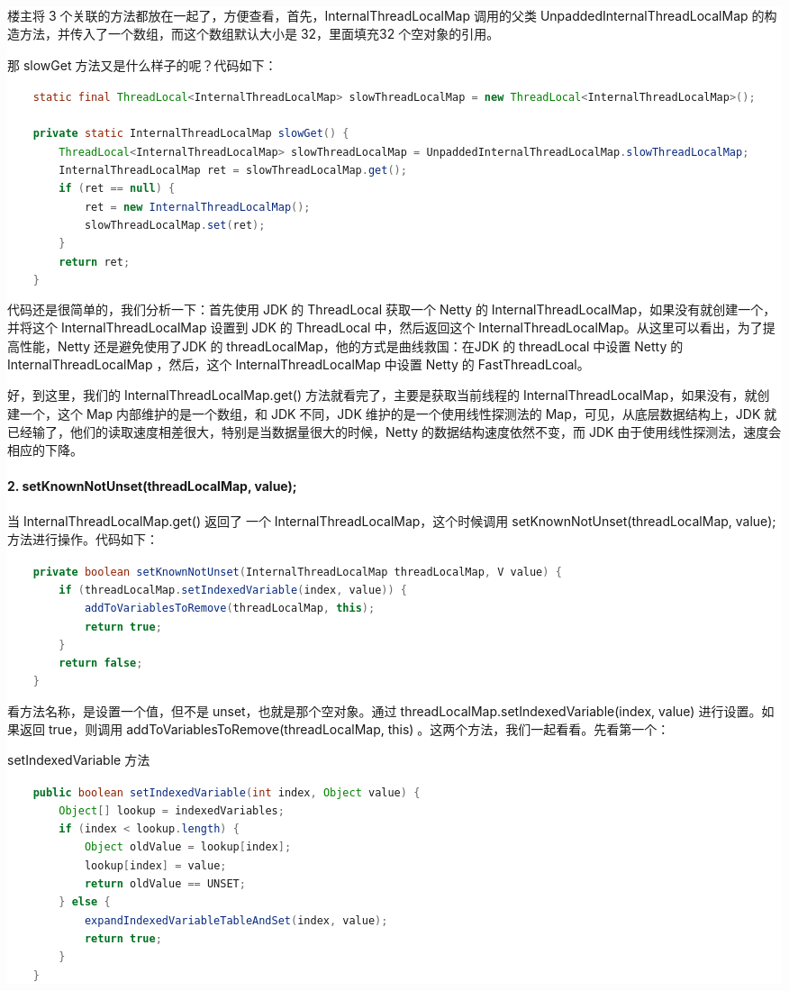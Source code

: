 楼主将 3 个关联的方法都放在一起了，方便查看，首先，InternalThreadLocalMap 调用的父类 UnpaddedInternalThreadLocalMap 的构造方法，并传入了一个数组，而这个数组默认大小是 32，里面填充32 个空对象的引用。

那 slowGet 方法又是什么样子的呢？代码如下：

````java
    static final ThreadLocal<InternalThreadLocalMap> slowThreadLocalMap = new ThreadLocal<InternalThreadLocalMap>();

    private static InternalThreadLocalMap slowGet() {
        ThreadLocal<InternalThreadLocalMap> slowThreadLocalMap = UnpaddedInternalThreadLocalMap.slowThreadLocalMap;
        InternalThreadLocalMap ret = slowThreadLocalMap.get();
        if (ret == null) {
            ret = new InternalThreadLocalMap();
            slowThreadLocalMap.set(ret);
        }
        return ret;
    }

````

代码还是很简单的，我们分析一下：首先使用 JDK 的 ThreadLocal 获取一个 Netty 的 InternalThreadLocalMap，如果没有就创建一个，并将这个 InternalThreadLocalMap 设置到 JDK 的 ThreadLocal 中，然后返回这个 InternalThreadLocalMap。从这里可以看出，为了提高性能，Netty 还是避免使用了JDK 的 threadLocalMap，他的方式是曲线救国：在JDK 的 threadLocal 中设置 Netty 的 InternalThreadLocalMap ，然后，这个 InternalThreadLocalMap 中设置 Netty 的 FastThreadLcoal。



好，到这里，我们的 InternalThreadLocalMap.get() 方法就看完了，主要是获取当前线程的 InternalThreadLocalMap，如果没有，就创建一个，这个 Map 内部维护的是一个数组，和 JDK 不同，JDK
维护的是一个使用线性探测法的 Map，可见，从底层数据结构上，JDK 就已经输了，他们的读取速度相差很大，特别是当数据量很大的时候，Netty 的数据结构速度依然不变，而 JDK 由于使用线性探测法，速度会相应的下降。



#### 2. setKnownNotUnset(threadLocalMap, value);

当 InternalThreadLocalMap.get() 返回了 一个 InternalThreadLocalMap，这个时候调用 setKnownNotUnset(threadLocalMap, value); 方法进行操作。代码如下：

````java
    private boolean setKnownNotUnset(InternalThreadLocalMap threadLocalMap, V value) {
        if (threadLocalMap.setIndexedVariable(index, value)) {
            addToVariablesToRemove(threadLocalMap, this);
            return true;
        }
        return false;
    }
````

看方法名称，是设置一个值，但不是 unset，也就是那个空对象。通过 threadLocalMap.setIndexedVariable(index, value) 进行设置。如果返回 true，则调用 addToVariablesToRemove(threadLocalMap, this) 。这两个方法，我们一起看看。先看第一个：

setIndexedVariable 方法
````java
    public boolean setIndexedVariable(int index, Object value) {
        Object[] lookup = indexedVariables;
        if (index < lookup.length) {
            Object oldValue = lookup[index];
            lookup[index] = value;
            return oldValue == UNSET;
        } else {
            expandIndexedVariableTableAndSet(index, value);
            return true;
        }
    }
````
